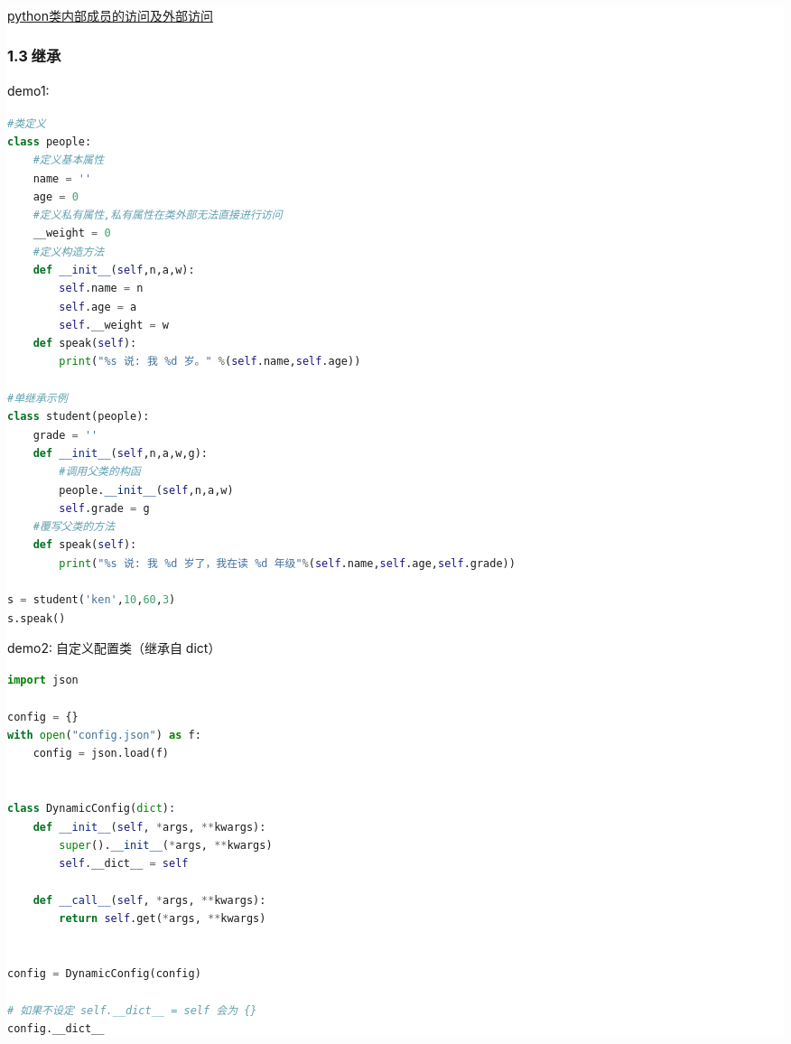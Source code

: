 [python类内部成员的访问及外部访问](https://blog.csdn.net/weixin_43984760/article/details/88358006)


### 1.3 继承


demo1:

```python
#类定义
class people:
    #定义基本属性
    name = ''
    age = 0
    #定义私有属性,私有属性在类外部无法直接进行访问
    __weight = 0
    #定义构造方法
    def __init__(self,n,a,w):
        self.name = n
        self.age = a
        self.__weight = w
    def speak(self):
        print("%s 说: 我 %d 岁。" %(self.name,self.age))

#单继承示例
class student(people):
    grade = ''
    def __init__(self,n,a,w,g):
        #调用父类的构函
        people.__init__(self,n,a,w)
        self.grade = g
    #覆写父类的方法
    def speak(self):
        print("%s 说: 我 %d 岁了，我在读 %d 年级"%(self.name,self.age,self.grade))

s = student('ken',10,60,3)
s.speak()
```


demo2: 自定义配置类（继承自 dict）

```python
import json

config = {}
with open("config.json") as f:
    config = json.load(f)


class DynamicConfig(dict):
    def __init__(self, *args, **kwargs):
        super().__init__(*args, **kwargs)
        self.__dict__ = self

    def __call__(self, *args, **kwargs):
        return self.get(*args, **kwargs)


config = DynamicConfig(config)

# 如果不设定 self.__dict__ = self 会为 {}
config.__dict__
```
